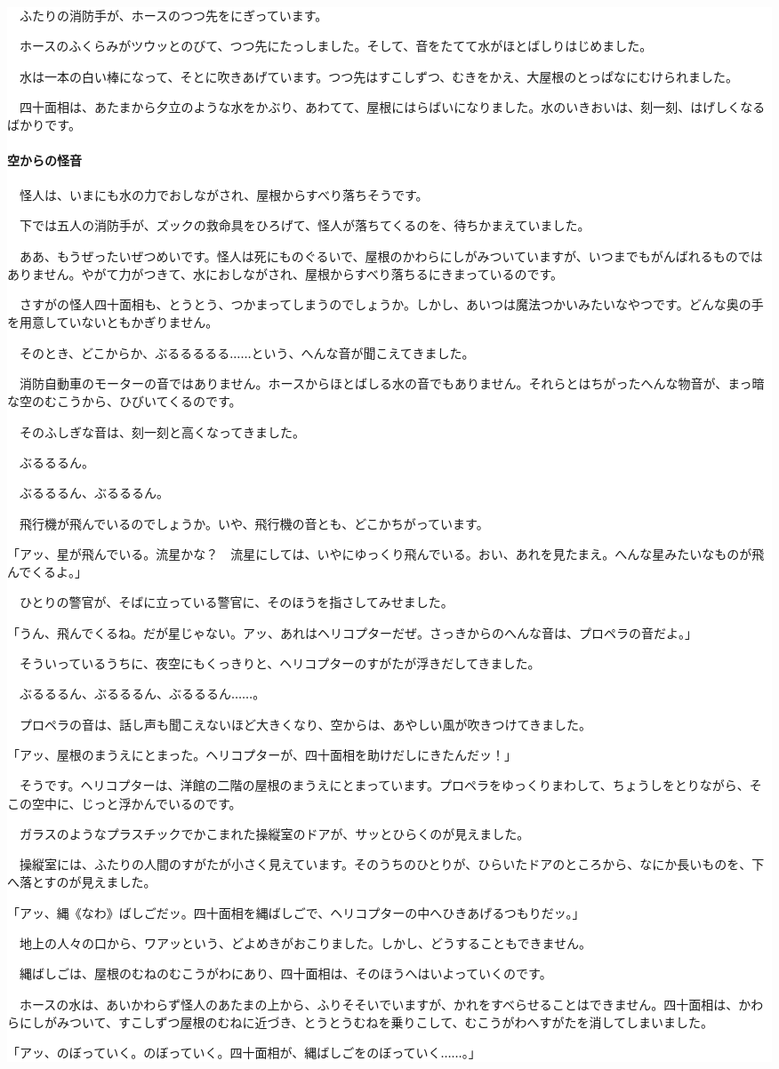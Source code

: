 　ふたりの消防手が、ホースのつつ先をにぎっています。

　ホースのふくらみがツウッとのびて、つつ先にたっしました。そして、音をたてて水がほとばしりはじめました。

　水は一本の白い棒になって、そとに吹きあげています。つつ先はすこしずつ、むきをかえ、大屋根のとっぱなにむけられました。

　四十面相は、あたまから夕立のような水をかぶり、あわてて、屋根にはらばいになりました。水のいきおいは、刻一刻、はげしくなるばかりです。



#### 空からの怪音



　怪人は、いまにも水の力でおしながされ、屋根からすべり落ちそうです。

　下では五人の消防手が、ズックの救命具をひろげて、怪人が落ちてくるのを、待ちかまえていました。

　ああ、もうぜったいぜつめいです。怪人は死にものぐるいで、屋根のかわらにしがみついていますが、いつまでもがんばれるものではありません。やがて力がつきて、水におしながされ、屋根からすべり落ちるにきまっているのです。

　さすがの怪人四十面相も、とうとう、つかまってしまうのでしょうか。しかし、あいつは魔法つかいみたいなやつです。どんな奥の手を用意していないともかぎりません。

　そのとき、どこからか、ぶるるるるる……という、へんな音が聞こえてきました。

　消防自動車のモーターの音ではありません。ホースからほとばしる水の音でもありません。それらとはちがったへんな物音が、まっ暗な空のむこうから、ひびいてくるのです。

　そのふしぎな音は、刻一刻と高くなってきました。

　ぶるるるん。

　ぶるるるん、ぶるるるん。

　飛行機が飛んでいるのでしょうか。いや、飛行機の音とも、どこかちがっています。

「アッ、星が飛んでいる。流星かな？　流星にしては、いやにゆっくり飛んでいる。おい、あれを見たまえ。へんな星みたいなものが飛んでくるよ。」

　ひとりの警官が、そばに立っている警官に、そのほうを指さしてみせました。

「うん、飛んでくるね。だが星じゃない。アッ、あれはヘリコプターだぜ。さっきからのへんな音は、プロペラの音だよ。」

　そういっているうちに、夜空にもくっきりと、ヘリコプターのすがたが浮きだしてきました。

　ぶるるるん、ぶるるるん、ぶるるるん……。

　プロペラの音は、話し声も聞こえないほど大きくなり、空からは、あやしい風が吹きつけてきました。

「アッ、屋根のまうえにとまった。ヘリコプターが、四十面相を助けだしにきたんだッ！」

　そうです。ヘリコプターは、洋館の二階の屋根のまうえにとまっています。プロペラをゆっくりまわして、ちょうしをとりながら、そこの空中に、じっと浮かんでいるのです。

　ガラスのようなプラスチックでかこまれた操縦室のドアが、サッとひらくのが見えました。

　操縦室には、ふたりの人間のすがたが小さく見えています。そのうちのひとりが、ひらいたドアのところから、なにか長いものを、下へ落とすのが見えました。

「アッ、縄《なわ》ばしごだッ。四十面相を縄ばしごで、ヘリコプターの中へひきあげるつもりだッ。」

　地上の人々の口から、ワアッという、どよめきがおこりました。しかし、どうすることもできません。

　縄ばしごは、屋根のむねのむこうがわにあり、四十面相は、そのほうへはいよっていくのです。

　ホースの水は、あいかわらず怪人のあたまの上から、ふりそそいでいますが、かれをすべらせることはできません。四十面相は、かわらにしがみついて、すこしずつ屋根のむねに近づき、とうとうむねを乗りこして、むこうがわへすがたを消してしまいました。

「アッ、のぼっていく。のぼっていく。四十面相が、縄ばしごをのぼっていく……。」
